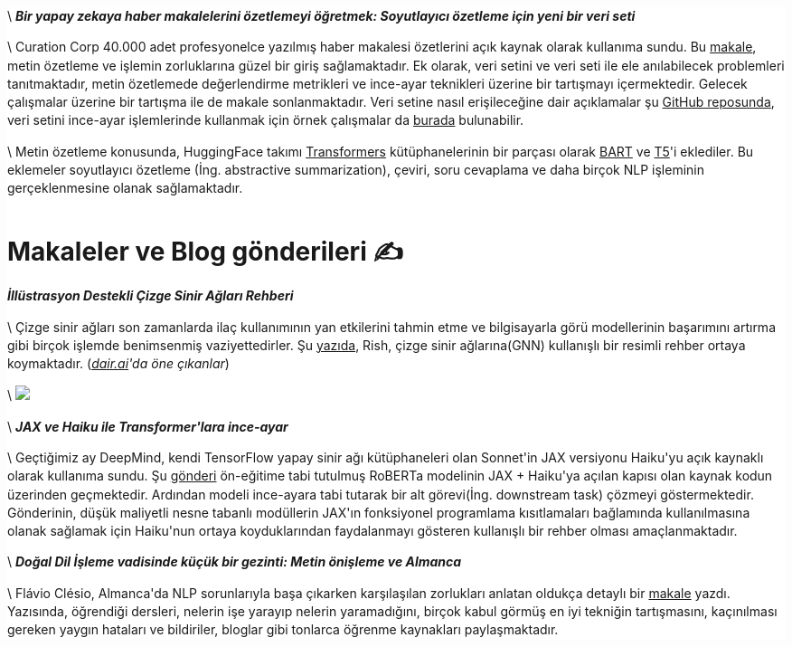
\\
***Bir yapay zekaya haber makalelerini özetlemeyi öğretmek: Soyutlayıcı özetleme için yeni bir veri seti***

\\
Curation Corp 40.000 adet profesyonelce yazılmış haber makalesi özetlerini açık kaynak olarak kullanıma sundu. Bu [makale](https://medium.com/curation-corporation/teaching-an-ai-to-abstract-a-new-dataset-for-abstractive-auto-summarisation-5227f546caa8), metin özetleme ve işlemin zorluklarına güzel bir giriş sağlamaktadır. Ek olarak, veri setini ve veri seti ile ele anılabilecek problemleri tanıtmaktadır, metin özetlemede değerlendirme metrikleri ve ince-ayar teknikleri üzerine bir tartışmayı içermektedir. Gelecek çalışmalar üzerine bir tartışma ile de makale sonlanmaktadır. Veri setine nasıl erişileceğine dair açıklamalar şu [GitHub reposunda](https://github.com/CurationCorp/curation-corpus), veri setini ince-ayar işlemlerinde kullanmak için örnek çalışmalar da [burada](https://github.com/CurationCorp/curation-corpus/tree/master/examples) bulunabilir.

\\
Metin özetleme konusunda, HuggingFace takımı [Transformers](https://github.com/huggingface/transformers/releases) kütüphanelerinin bir parçası olarak [BART](https://github.com/pytorch/fairseq/blob/master/examples/bart/README.md) ve [T5](https://github.com/dair-ai/nlp_paper_summaries/blob/master/Language%20Modeling/t5-text-to-text-transformer.md)'i eklediler. Bu eklemeler soyutlayıcı özetleme (İng. abstractive summarization), çeviri, soru cevaplama ve daha birçok NLP işleminin gerçeklenmesine olanak sağlamaktadır.


# Makaleler ve Blog gönderileri ✍️

***İllüstrasyon Destekli Çizge Sinir Ağları Rehberi***

\\
Çizge sinir ağları son zamanlarda ilaç kullanımının yan etkilerini tahmin etme ve bilgisayarla görü modellerinin başarımını artırma gibi birçok işlemde benimsenmiş vaziyettedirler. Şu [yazıda](https://dair.ai/An_Illustrated_Guide_to_Graph_Neural_Networks/), Rish, çizge sinir ağlarına(GNN) kullanışlı bir resimli rehber ortaya koymaktadır. (*[*dair.ai*](https://dair.ai/)'da öne çıkanlar*)

\\
![](https://cdn-images-1.medium.com/max/800/1*Ru3CizrB14hvpZQ7ZtgIag.png)

\\
***JAX ve Haiku ile Transformer'lara ince-ayar***

\\
Geçtiğimiz ay DeepMind, kendi TensorFlow yapay sinir ağı kütüphaneleri olan Sonnet'in JAX versiyonu Haiku'yu açık kaynaklı olarak kullanıma sundu. Şu [gönderi](https://www.pragmatic.ml/finetuning-transformers-with-jax-and-haiku/) ön-eğitime tabi tutulmuş RoBERTa modelinin JAX + Haiku'ya açılan kapısı olan kaynak kodun üzerinden geçmektedir. Ardından modeli ince-ayara tabi tutarak bir alt görevi(İng. downstream task) çözmeyi göstermektedir. Gönderinin, düşük maliyetli nesne tabanlı modüllerin JAX'ın fonksiyonel programlama kısıtlamaları bağlamında kullanılmasına olanak sağlamak için Haiku'nun ortaya koyduklarından faydalanmayı gösteren kullanışlı bir rehber olması amaçlanmaktadır.

\\
***Doğal Dil İşleme vadisinde küçük bir gezinti: Metin önişleme ve Almanca***

\\
Flávio Clésio, Almanca'da NLP sorunlarıyla başa çıkarken karşılaşılan zorlukları anlatan oldukça detaylı bir [makale](https://flavioclesio.com/2020/02/17/a-small-journey-in-the-valley-of-natural-language-processing-and-text-pre-processing-for-german-language/) yazdı. Yazısında, öğrendiği dersleri, nelerin işe yarayıp nelerin yaramadığını, birçok kabul görmüş en iyi tekniğin tartışmasını, kaçınılması gereken yaygın hataları ve bildiriler, bloglar gibi tonlarca öğrenme kaynakları paylaşmaktadır. 
